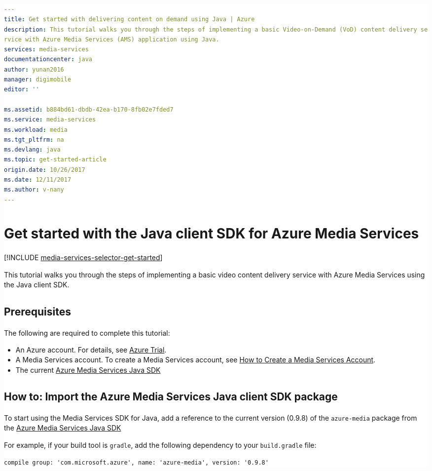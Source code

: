 ```yaml
---
title: Get started with delivering content on demand using Java | Azure
description: This tutorial walks you through the steps of implementing a basic Video-on-Demand (VoD) content delivery service with Azure Media Services (AMS) application using Java.
services: media-services
documentationcenter: java
author: yunan2016
manager: digimobile
editor: ''

ms.assetid: b884bd61-dbdb-42ea-b170-8fb02e7fded7
ms.service: media-services
ms.workload: media
ms.tgt_pltfrm: na
ms.devlang: java
ms.topic: get-started-article
origin.date: 10/26/2017
ms.date: 12/11/2017
ms.author: v-nany
---
```

# Get started with the Java client SDK for Azure Media Services
[!INCLUDE [media-services-selector-get-started](../../includes/media-services-selector-get-started.md)]

This tutorial walks you through the steps of implementing a basic video content delivery service with Azure Media Services using the Java client SDK.

## Prerequisites

The following are required to complete this tutorial:

* An Azure account. For details, see [Azure Trial](https://www.azure.cn/pricing/1rmb-trial/). 
* A Media Services account. To create a Media Services account, see [How to Create a Media Services Account](media-services-portal-create-account.md).
* The current [Azure Media Services Java SDK](https://mvnrepository.com/artifact/com.microsoft.azure/azure-media/latest)

## How to: Import the Azure Media Services Java client SDK package

To start using the Media Services SDK for Java, add a reference to the current version (0.9.8) of the `azure-media` package from the [Azure Media Services Java SDK](https://mvnrepository.com/artifact/com.microsoft.azure/azure-media/latest)

For example, if your build tool is `gradle`, add the following dependency to your `build.gradle` file:

    compile group: 'com.microsoft.azure', name: 'azure-media', version: '0.9.8'
